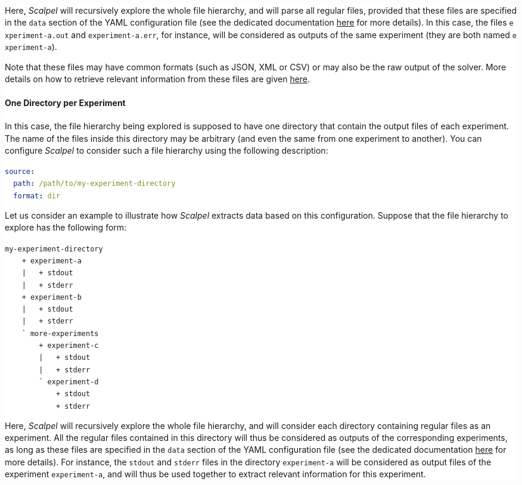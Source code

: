 Here, *Scalpel* will recursively explore the whole file hierarchy, and will
parse all regular files, provided that these files are specified in the `data`
section of the YAML configuration file (see the dedicated documentation
[here](#description-of-the-data-to-extract) for more details).
In this case, the files `experiment-a.out` and `experiment-a.err`, for instance,
will be considered as outputs of the same experiment (they are both named
`experiment-a`).

Note that these files may have common formats (such as JSON, XML or CSV) or
may also be the raw output of the solver.
More details on how to retrieve relevant information from these files
are given [here](#description-of-the-data-to-extract).

#### One Directory per Experiment

In this case, the file hierarchy being explored is supposed to have one 
directory that contain the output files of each experiment.
The name of the files inside this directory may be arbitrary (and even the
same from one experiment to another).
You can configure *Scalpel* to consider such a file hierarchy using the
following description:

```yaml
source:
  path: /path/to/my-experiment-directory
  format: dir
```

Let us consider an example to illustrate how *Scalpel* extracts data based on
this configuration.
Suppose that the file hierarchy to explore has the following form:

```
my-experiment-directory
    + experiment-a
    |   + stdout
    |   + stderr
    + experiment-b
    |   + stdout
    |   + stderr
    ` more-experiments
        + experiment-c
        |   + stdout
        |   + stderr
        ` experiment-d
            + stdout
            + stderr
```

Here, *Scalpel* will recursively explore the whole file hierarchy, and will
consider each directory containing regular files as an experiment.
All the regular files contained in this directory will thus be considered
as outputs of the corresponding experiments, as long as these files are
specified in the `data` section of the YAML configuration file (see the
dedicated documentation [here](#description-of-the-data-to-extract) for more
details).
For instance, the `stdout` and `stderr` files in the directory `experiment-a`
will be considered as output files of the experiment `experiment-a`, and will
thus be used together to extract relevant information for this experiment.
